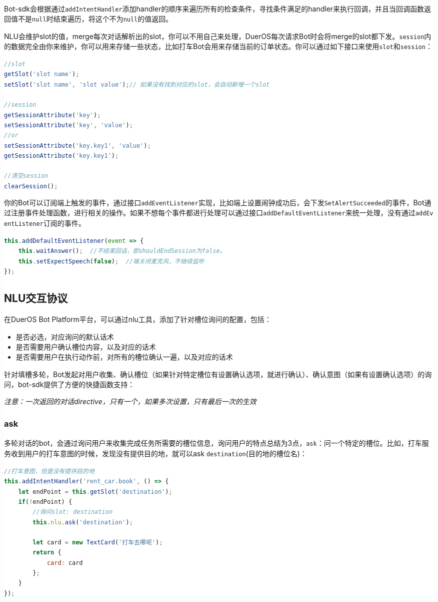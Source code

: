 ```javascript
```
Bot-sdk会根据通过`addIntentHandler`添加handler的顺序来遍历所有的检查条件，寻找条件满足的handler来执行回调，并且当回调函数返回值不是`null`时结束遍历，将这个不为`null`的值返回。

NLU会维护slot的值，merge每次对话解析出的slot，你可以不用自己来处理，DuerOS每次请求Bot时会将merge的slot都下发。`session`内的数据完全由你来维护，你可以用来存储一些状态，比如打车Bot会用来存储当前的订单状态。你可以通过如下接口来使用`slot`和`session`：
```javascript
//slot
getSlot('slot name');
setSlot('slot name', 'slot value');// 如果没有找到对应的slot，会自动新增一个slot

//session
getSessionAttribute('key');
setSessionAttribute('key', 'value');
//or
setSessionAttribute('key.key1', 'value');
getSessionAttribute('key.key1');

//清空session
clearSession();
```

你的Bot可以订阅端上触发的事件，通过接口`addEventListener`实现，比如端上设置闹钟成功后，会下发`SetAlertSucceeded`的事件，Bot通过注册事件处理函数，进行相关的操作。如果不想每个事件都进行处理可以通过接口`addDefaultEventListener`来统一处理，没有通过`addEventListener`订阅的事件。
```javascript
this.addDefaultEventListener(event => {
    this.waitAnswer();  //不结束回话，即shouldEndSession为false。
    this.setExpectSpeech(false);  //端关闭麦克风，不继续监听
});
```

## NLU交互协议
在DuerOS Bot Platform平台，可以通过nlu工具，添加了针对槽位询问的配置，包括：

* 是否必选，对应询问的默认话术
* 是否需要用户确认槽位内容，以及对应的话术
* 是否需要用户在执行动作前，对所有的槽位确认一遍，以及对应的话术

针对填槽多轮，Bot发起对用户收集、确认槽位（如果针对特定槽位有设置确认选项，就进行确认）、确认意图（如果有设置确认选项）的询问，bot-sdk提供了方便的快捷函数支持：

*注意：一次返回的对话directive，只有一个，如果多次设置，只有最后一次的生效*

### ask
多轮对话的bot，会通过询问用户来收集完成任务所需要的槽位信息，询问用户的特点总结为3点，`ask`：问一个特定的槽位。比如，打车服务收到用户的打车意图的时候，发现没有提供目的地，就可以ask `destination`(目的地的槽位名)：
```javascript
//打车意图，但是没有提供目的地
this.addIntentHandler('rent_car.book', () => {
    let endPoint = this.getSlot('destination');
    if(!endPoint) {
        //询问slot: destination
        this.nlu.ask('destination');
    
        let card = new TextCard('打车去哪呢');
        return {
            card: card
        };
    }
});
```
